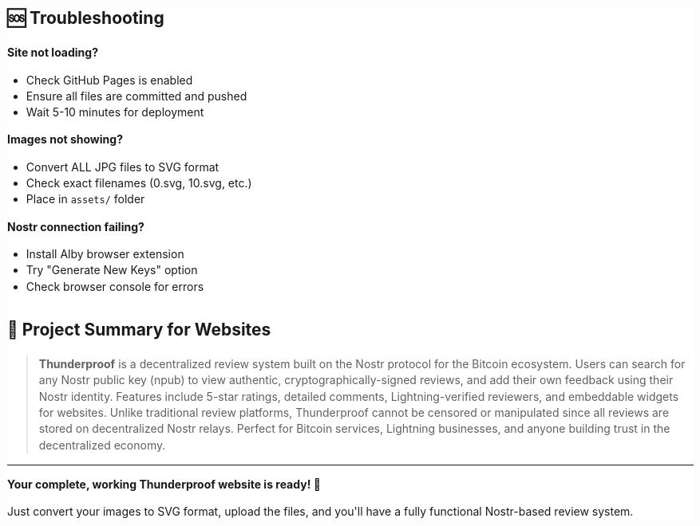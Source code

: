 ## 🆘 Troubleshooting

**Site not loading?**
- Check GitHub Pages is enabled
- Ensure all files are committed and pushed
- Wait 5-10 minutes for deployment

**Images not showing?**
- Convert ALL JPG files to SVG format
- Check exact filenames (0.svg, 10.svg, etc.)
- Place in `assets/` folder

**Nostr connection failing?**
- Install Alby browser extension
- Try "Generate New Keys" option
- Check browser console for errors

## 📖 Project Summary for Websites

> **Thunderproof** is a decentralized review system built on the Nostr protocol for the Bitcoin ecosystem. Users can search for any Nostr public key (npub) to view authentic, cryptographically-signed reviews, and add their own feedback using their Nostr identity. Features include 5-star ratings, detailed comments, Lightning-verified reviewers, and embeddable widgets for websites. Unlike traditional review platforms, Thunderproof cannot be censored or manipulated since all reviews are stored on decentralized Nostr relays. Perfect for Bitcoin services, Lightning businesses, and anyone building trust in the decentralized economy.

---

**Your complete, working Thunderproof website is ready! 🚀**

Just convert your images to SVG format, upload the files, and you'll have a fully functional Nostr-based review system.